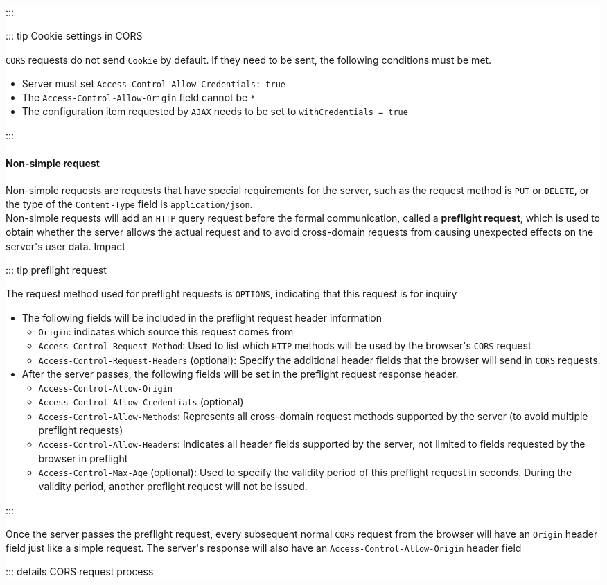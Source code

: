 :::

::: tip Cookie settings in CORS

`CORS` requests do not send `Cookie` by default. If they need to be sent, the following conditions must be met.

- Server must set `Access-Control-Allow-Credentials: true`
- The `Access-Control-Allow-Origin` field cannot be `*`
- The configuration item requested by `AJAX` needs to be set to `withCredentials = true`

:::

#### Non-simple request

Non-simple requests are requests that have special requirements for the server, such as the request method is `PUT` or `DELETE`, or the type of the `Content-Type` field is `application/json`. <br />
Non-simple requests will add an `HTTP` query request before the formal communication, called a **preflight request**, which is used to obtain whether the server allows the actual request and to avoid cross-domain requests from causing unexpected effects on the server's user data. Impact

::: tip preflight request

The request method used for preflight requests is `OPTIONS`, indicating that this request is for inquiry

- The following fields will be included in the preflight request header information
  - `Origin`: indicates which source this request comes from
  - `Access-Control-Request-Method`: Used to list which `HTTP` methods will be used by the browser's `CORS` request
  - `Access-Control-Request-Headers` (optional): Specify the additional header fields that the browser will send in `CORS` requests.
- After the server passes, the following fields will be set in the preflight request response header.
  - `Access-Control-Allow-Origin`
  - `Access-Control-Allow-Credentials` (optional)
  - `Access-Control-Allow-Methods`: Represents all cross-domain request methods supported by the server (to avoid multiple preflight requests)
  - `Access-Control-Allow-Headers`: Indicates all header fields supported by the server, not limited to fields requested by the browser in preflight
  - `Access-Control-Max-Age` (optional): Used to specify the validity period of this preflight request in seconds. During the validity period, another preflight request will not be issued.

:::

Once the server passes the preflight request, every subsequent normal `CORS` request from the browser will have an `Origin` header field just like a simple request. The server's response will also have an `Access-Control-Allow-Origin` header field

::: details CORS request process